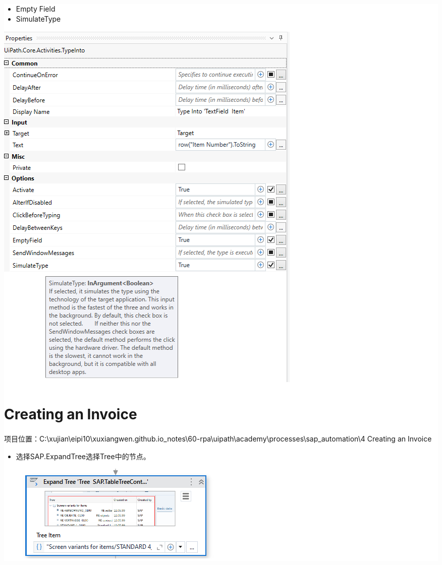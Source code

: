 - Empty Field
- SimulateType

![image-20230529064419918](images/image-20230529064419918.png)

# Creating an Invoice 

项目位置：C:\xujian\eipi10\xuxiangwen.github.io\_notes\60-rpa\uipath\academy\processes\sap_automation\4 Creating an Invoice

- 选择SAP.ExpandTree选择Tree中的节点。

  ![image-20230529070206373](images/image-20230529070206373.png)
